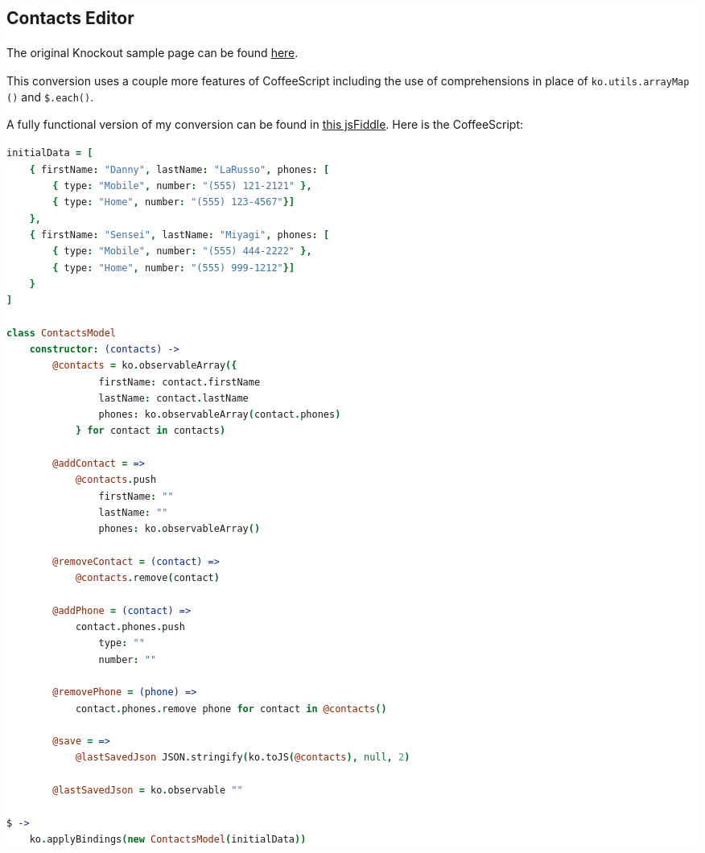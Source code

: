 ## Contacts Editor

The original Knockout sample page can be found [here](http://knockoutjs.com/examples/contactsEditor.html).

This conversion uses a couple more features of CoffeeScript including the use of comprehensions in place of `ko.utils.arrayMap()` and `$.each()`.

A fully functional version of my conversion can be found in [this jsFiddle](http://jsfiddle.net/ervwalter/Rj3pk/).  Here is the CoffeeScript:

``` coffeescript
initialData = [
    { firstName: "Danny", lastName: "LaRusso", phones: [
        { type: "Mobile", number: "(555) 121-2121" },
        { type: "Home", number: "(555) 123-4567"}]
    },
    { firstName: "Sensei", lastName: "Miyagi", phones: [
        { type: "Mobile", number: "(555) 444-2222" },
        { type: "Home", number: "(555) 999-1212"}]
    }
]

class ContactsModel
    constructor: (contacts) ->
        @contacts = ko.observableArray({
                firstName: contact.firstName
                lastName: contact.lastName
                phones: ko.observableArray(contact.phones)
            } for contact in contacts)

        @addContact = =>
            @contacts.push
                firstName: ""
                lastName: ""
                phones: ko.observableArray()

        @removeContact = (contact) =>
            @contacts.remove(contact)

        @addPhone = (contact) =>
            contact.phones.push
                type: ""
                number: ""

        @removePhone = (phone) =>
            contact.phones.remove phone for contact in @contacts()

        @save = =>
            @lastSavedJson JSON.stringify(ko.toJS(@contacts), null, 2)

        @lastSavedJson = ko.observable ""

$ ->
    ko.applyBindings(new ContactsModel(initialData))
```
